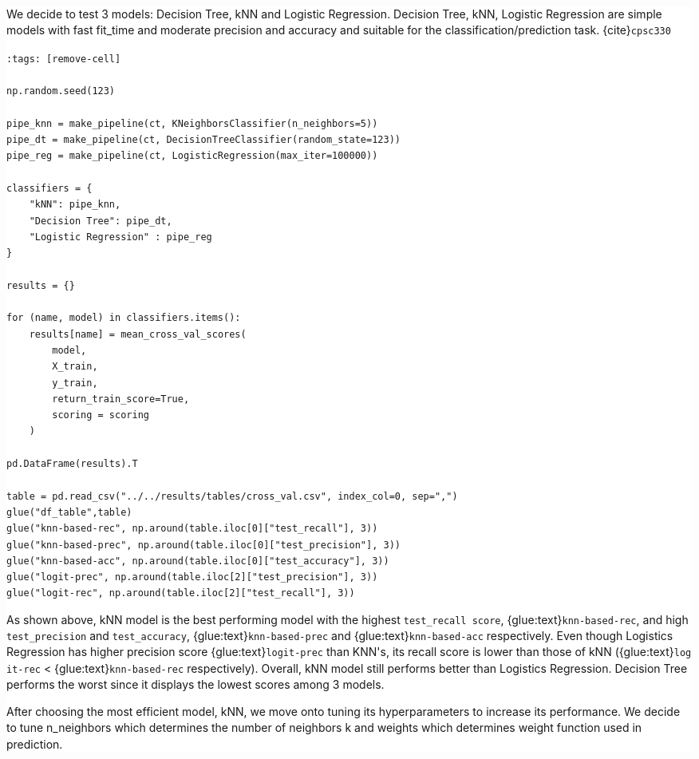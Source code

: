 We decide to test 3 models: Decision Tree, kNN and Logistic Regression. Decision Tree, kNN, Logistic Regression are simple models with fast fit_time and moderate precision and accuracy and suitable for the classification/prediction task. {cite}`cpsc330`

```{code-cell} ipython3
:tags: [remove-cell]

np.random.seed(123)

pipe_knn = make_pipeline(ct, KNeighborsClassifier(n_neighbors=5))
pipe_dt = make_pipeline(ct, DecisionTreeClassifier(random_state=123))
pipe_reg = make_pipeline(ct, LogisticRegression(max_iter=100000))

classifiers = {
    "kNN": pipe_knn,
    "Decision Tree": pipe_dt,
    "Logistic Regression" : pipe_reg
}

results = {}

for (name, model) in classifiers.items():
    results[name] = mean_cross_val_scores(
        model, 
        X_train, 
        y_train, 
        return_train_score=True, 
        scoring = scoring
    )

pd.DataFrame(results).T

table = pd.read_csv("../../results/tables/cross_val.csv", index_col=0, sep=",")
glue("df_table",table)
glue("knn-based-rec", np.around(table.iloc[0]["test_recall"], 3))
glue("knn-based-prec", np.around(table.iloc[0]["test_precision"], 3))
glue("knn-based-acc", np.around(table.iloc[0]["test_accuracy"], 3))
glue("logit-prec", np.around(table.iloc[2]["test_precision"], 3))
glue("logit-rec", np.around(table.iloc[2]["test_recall"], 3))

```

```{glue:} df_table
```
As shown above, kNN model is the best performing model with the highest `test_recall score`, {glue:text}`knn-based-rec`, and high `test_precision` and `test_accuracy`, {glue:text}`knn-based-prec` and {glue:text}`knn-based-acc` respectively. Even though Logistics Regression has higher precision score {glue:text}`logit-prec` than KNN's, its recall score is lower than those of kNN ({glue:text}`logit-rec` < {glue:text}`knn-based-rec` respectively). Overall, kNN model still performs better than Logistics Regression. Decision Tree performs the worst since it displays the lowest scores among 3 models. 

After choosing the most efficient model, kNN, we move onto tuning its hyperparameters to increase its performance. We decide to tune n_neighbors which determines the number of neighbors k and weights which determines weight function used in prediction. 
